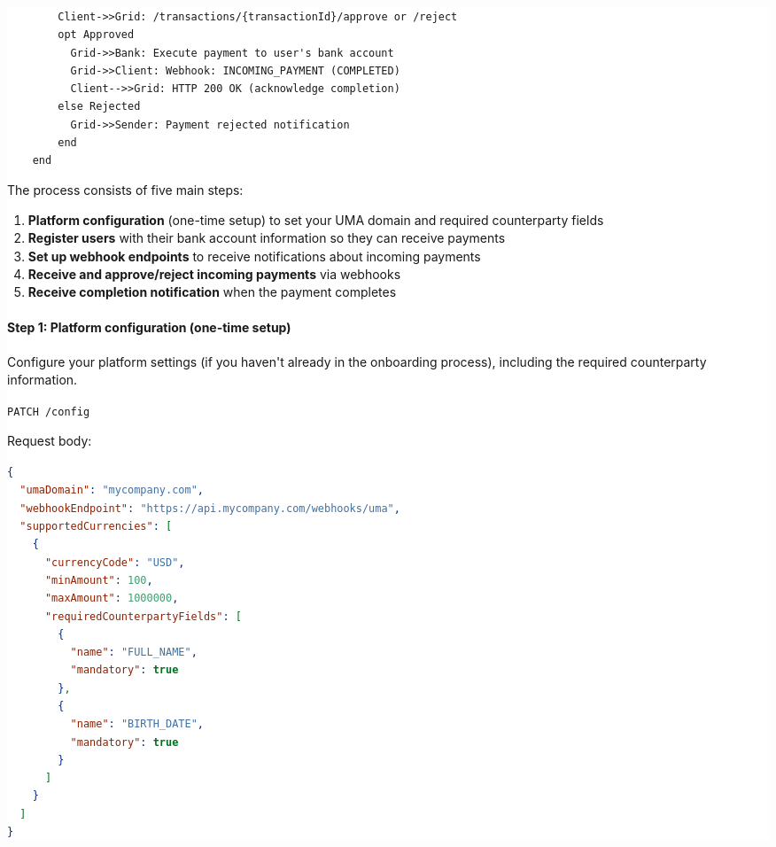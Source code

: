 ```mermaid
        Client->>Grid: /transactions/{transactionId}/approve or /reject
        opt Approved
          Grid->>Bank: Execute payment to user's bank account
          Grid->>Client: Webhook: INCOMING_PAYMENT (COMPLETED)
          Client-->>Grid: HTTP 200 OK (acknowledge completion)
        else Rejected
          Grid->>Sender: Payment rejected notification
        end
    end
```

The process consists of five main steps:

1. **Platform configuration** (one-time setup) to set your UMA domain and required counterparty fields
2. **Register users** with their bank account information so they can receive payments
3. **Set up webhook endpoints** to receive notifications about incoming payments
4. **Receive and approve/reject incoming payments** via webhooks
5. **Receive completion notification** when the payment completes

#### Step 1: Platform configuration (one-time setup)

Configure your platform settings (if you haven't already in the onboarding process), including the required counterparty information.

```http
PATCH /config
```

Request body:

```json
{
  "umaDomain": "mycompany.com",
  "webhookEndpoint": "https://api.mycompany.com/webhooks/uma",
  "supportedCurrencies": [
    {
      "currencyCode": "USD",
      "minAmount": 100,
      "maxAmount": 1000000,
      "requiredCounterpartyFields": [
        {
          "name": "FULL_NAME",
          "mandatory": true
        },
        {
          "name": "BIRTH_DATE",
          "mandatory": true
        }
      ]
    }
  ]
}
```
